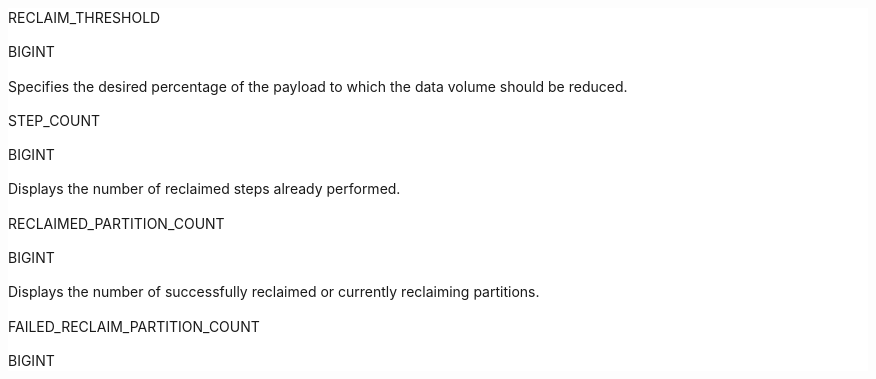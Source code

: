 RECLAIM\_THRESHOLD

</td>
<td valign="top">

BIGINT

</td>
<td valign="top">

Specifies the desired percentage of the payload to which the data volume should be reduced.

</td>
</tr>
<tr>
<td valign="top">

STEP\_COUNT

</td>
<td valign="top">

BIGINT

</td>
<td valign="top">

Displays the number of reclaimed steps already performed.

</td>
</tr>
<tr>
<td valign="top">

RECLAIMED\_PARTITION\_COUNT

</td>
<td valign="top">

BIGINT

</td>
<td valign="top">

Displays the number of successfully reclaimed or currently reclaiming partitions.

</td>
</tr>
<tr>
<td valign="top">

FAILED\_RECLAIM\_PARTITION\_COUNT

</td>
<td valign="top">

BIGINT

</td>
<td valign="top">
